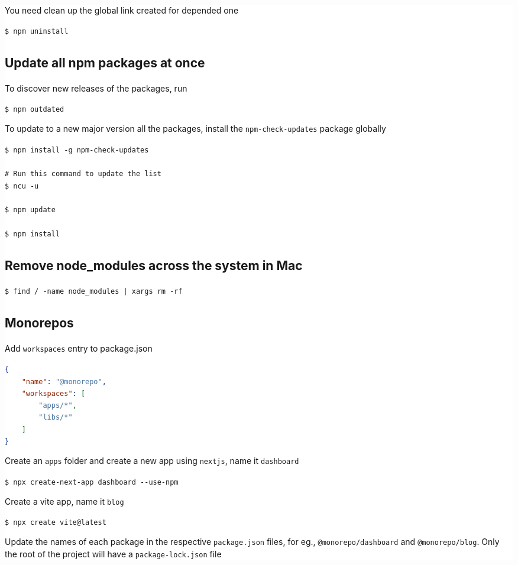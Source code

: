 You need clean up the global link created for depended one
```
$ npm uninstall
```

## Update all npm packages at once

To discover new releases of the packages, run
```
$ npm outdated
```

To update to a new major version all the packages, install the `npm-check-updates` package globally
```
$ npm install -g npm-check-updates

# Run this command to update the list
$ ncu -u

$ npm update

$ npm install
```

## Remove node_modules across the system in Mac

```
$ find / -name node_modules | xargs rm -rf
```

## Monorepos

Add `workspaces` entry to package.json
```json
{
	"name": "@monorepo",
	"workspaces": [
		"apps/*",
		"libs/*"
	]
}
```

Create an `apps` folder and create a new app using `nextjs`, name it `dashboard`
```
$ npx create-next-app dashboard --use-npm 
```

Create a vite app, name it `blog`
```
$ npx create vite@latest
```

Update the names of each package in the respective `package.json` files, for eg., `@monorepo/dashboard` and `@monorepo/blog`.
Only the root of the project will have a `package-lock.json` file

